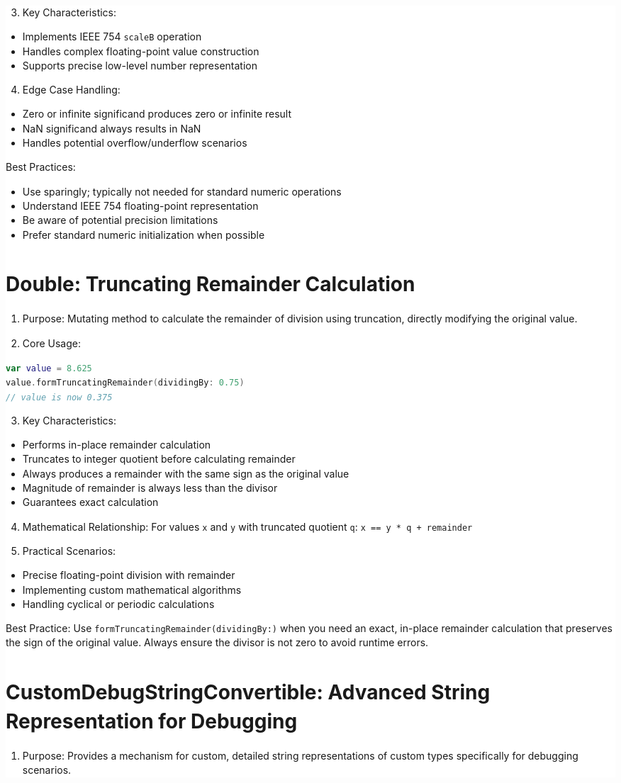 3. Key Characteristics:
- Implements IEEE 754 `scaleB` operation
- Handles complex floating-point value construction
- Supports precise low-level number representation

4. Edge Case Handling:
- Zero or infinite significand produces zero or infinite result
- NaN significand always results in NaN
- Handles potential overflow/underflow scenarios

Best Practices:
- Use sparingly; typically not needed for standard numeric operations
- Understand IEEE 754 floating-point representation
- Be aware of potential precision limitations
- Prefer standard numeric initialization when possible

# Double: Truncating Remainder Calculation

1. Purpose:
Mutating method to calculate the remainder of division using truncation, directly modifying the original value.

2. Core Usage:
```swift
var value = 8.625
value.formTruncatingRemainder(dividingBy: 0.75)
// value is now 0.375
```

3. Key Characteristics:
- Performs in-place remainder calculation
- Truncates to integer quotient before calculating remainder
- Always produces a remainder with the same sign as the original value
- Magnitude of remainder is always less than the divisor
- Guarantees exact calculation

4. Mathematical Relationship:
For values `x` and `y` with truncated quotient `q`:
`x == y * q + remainder`

5. Practical Scenarios:
- Precise floating-point division with remainder
- Implementing custom mathematical algorithms
- Handling cyclical or periodic calculations

Best Practice: Use `formTruncatingRemainder(dividingBy:)` when you need an exact, in-place remainder calculation that preserves the sign of the original value. Always ensure the divisor is not zero to avoid runtime errors.

# CustomDebugStringConvertible: Advanced String Representation for Debugging

1. Purpose:
Provides a mechanism for custom, detailed string representations of custom types specifically for debugging scenarios.
